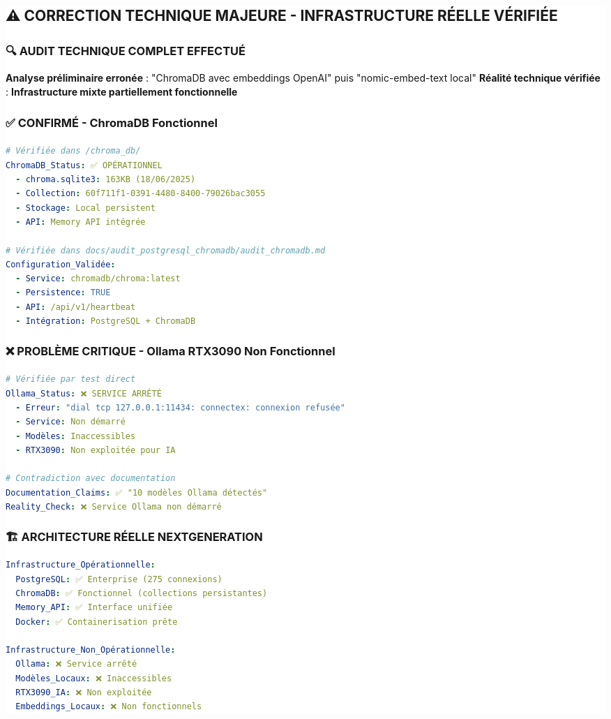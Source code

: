 ## ⚠️ **CORRECTION TECHNIQUE MAJEURE - INFRASTRUCTURE RÉELLE VÉRIFIÉE**

### **🔍 AUDIT TECHNIQUE COMPLET EFFECTUÉ**

**Analyse préliminaire erronée** : "ChromaDB avec embeddings OpenAI" puis "nomic-embed-text local"
**Réalité technique vérifiée** : **Infrastructure mixte partiellement fonctionnelle**

### **✅ CONFIRMÉ - ChromaDB Fonctionnel**

```yaml
# Vérifiée dans /chroma_db/
ChromaDB_Status: ✅ OPÉRATIONNEL
  - chroma.sqlite3: 163KB (18/06/2025)
  - Collection: 60f711f1-0391-4480-8400-79026bac3055
  - Stockage: Local persistent
  - API: Memory API intégrée
  
# Vérifiée dans docs/audit_postgresql_chromadb/audit_chromadb.md
Configuration_Validée:
  - Service: chromadb/chroma:latest
  - Persistence: TRUE
  - API: /api/v1/heartbeat
  - Intégration: PostgreSQL + ChromaDB
```

### **❌ PROBLÈME CRITIQUE - Ollama RTX3090 Non Fonctionnel**

```yaml
# Vérifiée par test direct
Ollama_Status: ❌ SERVICE ARRÊTÉ
  - Erreur: "dial tcp 127.0.0.1:11434: connectex: connexion refusée"
  - Service: Non démarré
  - Modèles: Inaccessibles
  - RTX3090: Non exploitée pour IA
  
# Contradiction avec documentation
Documentation_Claims: ✅ "10 modèles Ollama détectés"
Reality_Check: ❌ Service Ollama non démarré
```

### **🏗️ ARCHITECTURE RÉELLE NEXTGENERATION**

```yaml
Infrastructure_Opérationnelle:
  PostgreSQL: ✅ Enterprise (275 connexions)
  ChromaDB: ✅ Fonctionnel (collections persistantes)
  Memory_API: ✅ Interface unifiée
  Docker: ✅ Containerisation prête
  
Infrastructure_Non_Opérationnelle:
  Ollama: ❌ Service arrêté
  Modèles_Locaux: ❌ Inaccessibles
  RTX3090_IA: ❌ Non exploitée
  Embeddings_Locaux: ❌ Non fonctionnels
```

